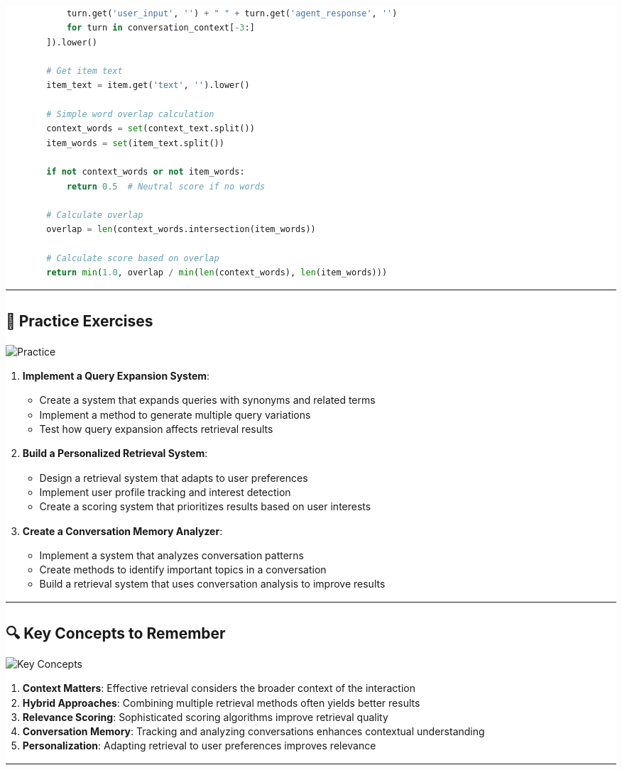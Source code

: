 ```python
            turn.get('user_input', '') + " " + turn.get('agent_response', '')
            for turn in conversation_context[-3:]
        ]).lower()
        
        # Get item text
        item_text = item.get('text', '').lower()
        
        # Simple word overlap calculation
        context_words = set(context_text.split())
        item_words = set(item_text.split())
        
        if not context_words or not item_words:
            return 0.5  # Neutral score if no words
        
        # Calculate overlap
        overlap = len(context_words.intersection(item_words))
        
        # Calculate score based on overlap
        return min(1.0, overlap / min(len(context_words), len(item_words)))
```

---

## 💪 Practice Exercises

![Practice](https://media.giphy.com/media/3oKIPrc2ngFZ6BTyww/giphy.gif)

1. **Implement a Query Expansion System**:
   - Create a system that expands queries with synonyms and related terms
   - Implement a method to generate multiple query variations
   - Test how query expansion affects retrieval results

2. **Build a Personalized Retrieval System**:
   - Design a retrieval system that adapts to user preferences
   - Implement user profile tracking and interest detection
   - Create a scoring system that prioritizes results based on user interests

3. **Create a Conversation Memory Analyzer**:
   - Implement a system that analyzes conversation patterns
   - Create methods to identify important topics in a conversation
   - Build a retrieval system that uses conversation analysis to improve results

---

## 🔍 Key Concepts to Remember

![Key Concepts](https://media.giphy.com/media/3o7btZ1Gm7ZL25pLMs/giphy.gif)

1. **Context Matters**: Effective retrieval considers the broader context of the interaction
2. **Hybrid Approaches**: Combining multiple retrieval methods often yields better results
3. **Relevance Scoring**: Sophisticated scoring algorithms improve retrieval quality
4. **Conversation Memory**: Tracking and analyzing conversations enhances contextual understanding
5. **Personalization**: Adapting retrieval to user preferences improves relevance

---